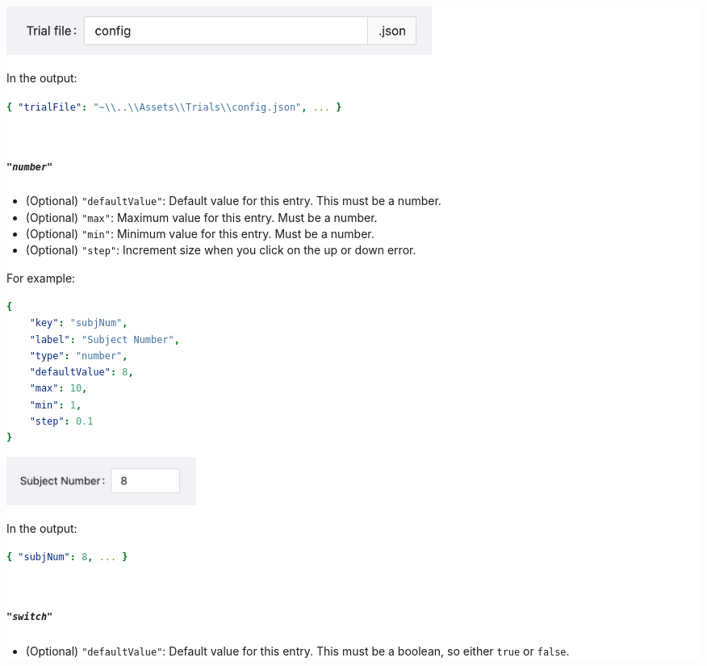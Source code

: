 <img src="/user-manual-images/text.png" alt="Text" height=60/>

In the output:

```yaml
{ "trialFile": "~\\..\\Assets\\Trials\\config.json", ... }
```

<br />

##### `"number"`

-   (Optional) `"defaultValue"`: Default value for this entry. This must be a number.
-   (Optional) `"max"`: Maximum value for this entry. Must be a number.
-   (Optional) `"min"`: Minimum value for this entry. Must be a number.
-   (Optional) `"step"`: Increment size when you click on the up or down error.

For example:

```yaml
{
    "key": "subjNum",
    "label": "Subject Number",
    "type": "number",
    "defaultValue": 8,
    "max": 10,
    "min": 1,
    "step": 0.1
}
```

<img src="/user-manual-images/number.png" alt="Number" height=60/>

In the output:

```yaml
{ "subjNum": 8, ... }
```

<br />

##### `"switch"`

-   (Optional) `"defaultValue"`: Default value for this entry. This must be a boolean, so either `true` or `false`.
